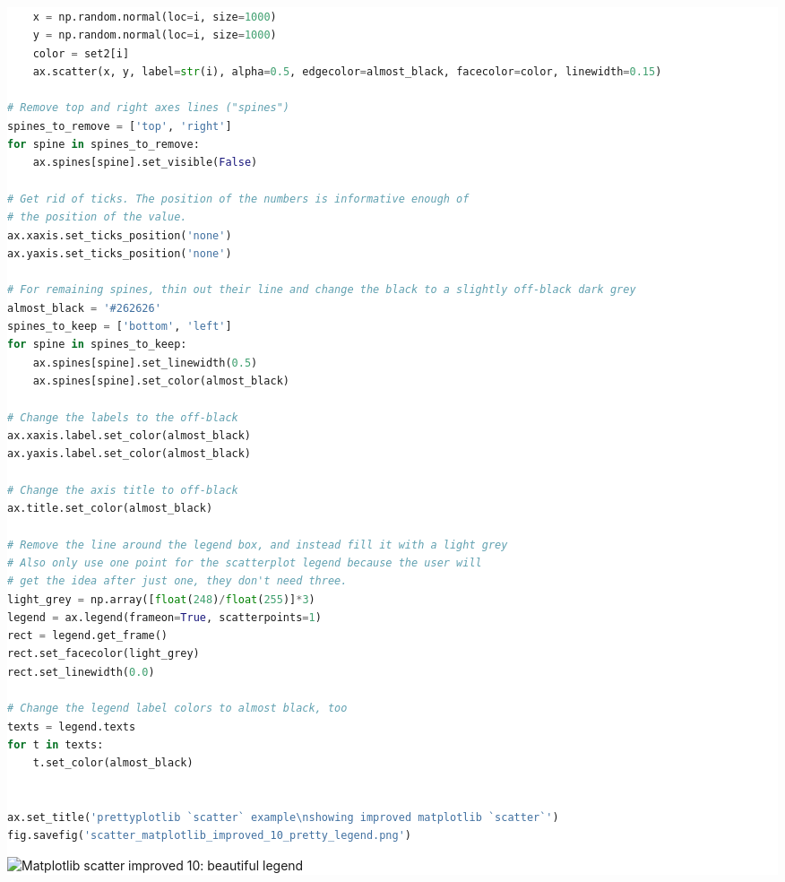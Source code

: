 ```python
    x = np.random.normal(loc=i, size=1000)
    y = np.random.normal(loc=i, size=1000)
    color = set2[i]
    ax.scatter(x, y, label=str(i), alpha=0.5, edgecolor=almost_black, facecolor=color, linewidth=0.15)

# Remove top and right axes lines ("spines")
spines_to_remove = ['top', 'right']
for spine in spines_to_remove:
    ax.spines[spine].set_visible(False)

# Get rid of ticks. The position of the numbers is informative enough of
# the position of the value.
ax.xaxis.set_ticks_position('none')
ax.yaxis.set_ticks_position('none')

# For remaining spines, thin out their line and change the black to a slightly off-black dark grey
almost_black = '#262626'
spines_to_keep = ['bottom', 'left']
for spine in spines_to_keep:
    ax.spines[spine].set_linewidth(0.5)
    ax.spines[spine].set_color(almost_black)

# Change the labels to the off-black
ax.xaxis.label.set_color(almost_black)
ax.yaxis.label.set_color(almost_black)

# Change the axis title to off-black
ax.title.set_color(almost_black)

# Remove the line around the legend box, and instead fill it with a light grey
# Also only use one point for the scatterplot legend because the user will 
# get the idea after just one, they don't need three.
light_grey = np.array([float(248)/float(255)]*3)
legend = ax.legend(frameon=True, scatterpoints=1)
rect = legend.get_frame()
rect.set_facecolor(light_grey)
rect.set_linewidth(0.0)

# Change the legend label colors to almost black, too
texts = legend.texts
for t in texts:
    t.set_color(almost_black)

    
ax.set_title('prettyplotlib `scatter` example\nshowing improved matplotlib `scatter`')
fig.savefig('scatter_matplotlib_improved_10_pretty_legend.png')
```

![Matplotlib scatter improved 10: beautiful legend](https://raw.github.com/olgabot/prettyplotlib/master/ipython_notebooks/scatter_matplotlib_improved_10_pretty_legend.png)
